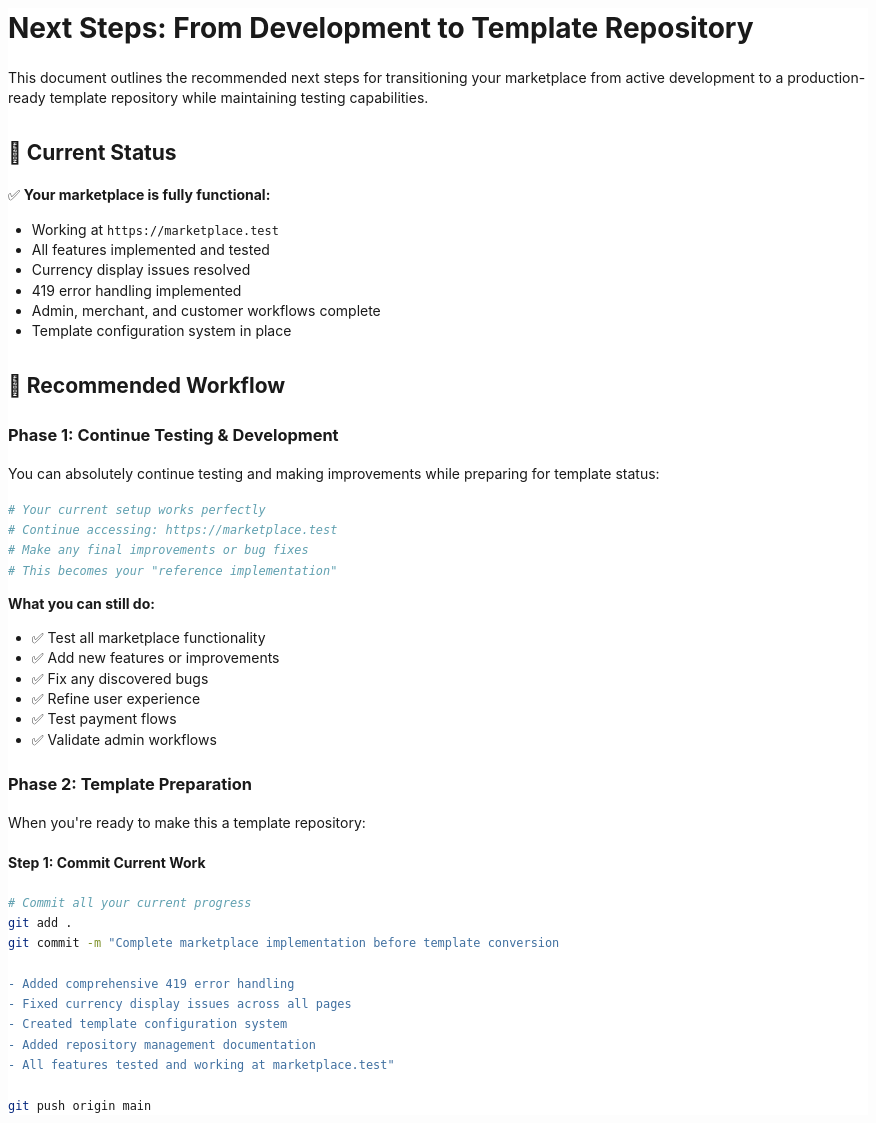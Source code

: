 # Next Steps: From Development to Template Repository

This document outlines the recommended next steps for transitioning your marketplace from active development to a production-ready template repository while maintaining testing capabilities.

## 🎯 **Current Status**

✅ **Your marketplace is fully functional:**
- Working at `https://marketplace.test`
- All features implemented and tested
- Currency display issues resolved
- 419 error handling implemented
- Admin, merchant, and customer workflows complete
- Template configuration system in place

## 🔄 **Recommended Workflow**

### **Phase 1: Continue Testing & Development**

You can absolutely continue testing and making improvements while preparing for template status:

```bash
# Your current setup works perfectly
# Continue accessing: https://marketplace.test
# Make any final improvements or bug fixes
# This becomes your "reference implementation"
```

**What you can still do:**
- ✅ Test all marketplace functionality
- ✅ Add new features or improvements
- ✅ Fix any discovered bugs
- ✅ Refine user experience
- ✅ Test payment flows
- ✅ Validate admin workflows

### **Phase 2: Template Preparation**

When you're ready to make this a template repository:

#### **Step 1: Commit Current Work**

```bash
# Commit all your current progress
git add .
git commit -m "Complete marketplace implementation before template conversion

- Added comprehensive 419 error handling
- Fixed currency display issues across all pages  
- Created template configuration system
- Added repository management documentation
- All features tested and working at marketplace.test"

git push origin main
```

